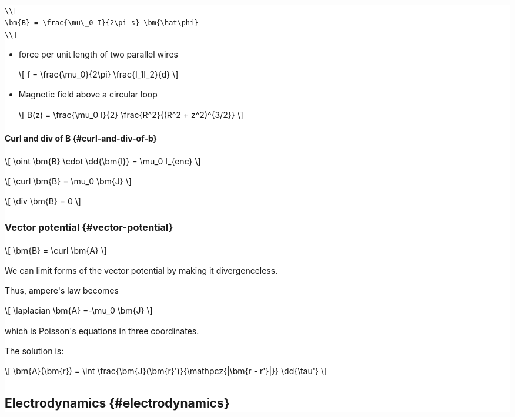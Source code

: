     \\[
    \bm{B} = \frac{\mu\_0 I}{2\pi s} \bm{\hat\phi}
    \\]



-  force per unit length of two parallel wires

    \\[
    f = \frac{\mu\_0}{2\pi} \frac{I\_1I\_2}{d}
    \\]



-  Magnetic field above a circular loop

    \\[
    B(z) = \frac{\mu\_0 I}{2} \frac{R^2}{(R^2 + z^2)^{3/2}}
    \\]


#### Curl and div of B {#curl-and-div-of-b}

\\[
\oint \bm{B} \cdot \dd{\bm{l}} = \mu\_0 I\_{enc}
\\]

\\[
\curl \bm{B} = \mu\_0 \bm{J}
\\]

\\[
\div \bm{B} = 0
\\]


### Vector potential {#vector-potential}

\\[
\bm{B} = \curl \bm{A}
\\]

We can limit forms of the vector potential by making it divergenceless.

Thus, ampere's law becomes

\\[
\laplacian \bm{A} =-\mu\_0 \bm{J}
\\]

which is Poisson's equations in three coordinates.

The solution is:

\\[
\bm{A}(\bm{r}) = \int \frac{\bm{J}(\bm{r}')}{\mathpcz{|\bm{r - r'}|}} \dd{\tau'}
\\]


## Electrodynamics {#electrodynamics}
